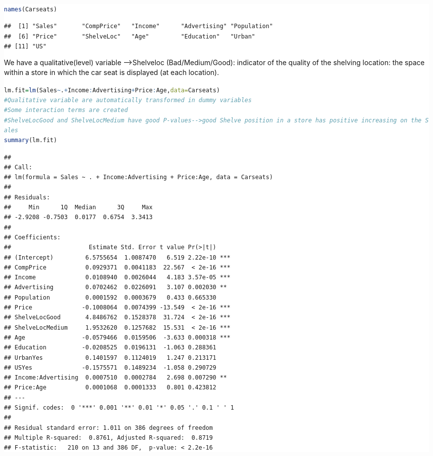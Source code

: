 ```r
names(Carseats)
```

```
##  [1] "Sales"       "CompPrice"   "Income"      "Advertising" "Population" 
##  [6] "Price"       "ShelveLoc"   "Age"         "Education"   "Urban"      
## [11] "US"
```
We have a qualitative(level) variable -->Shelveloc (Bad/Medium/Good): indicator of the quality of the shelving location: the space within a store in which the car seat is displayed (at each location).

```r
lm.fit=lm(Sales~.+Income:Advertising+Price:Age,data=Carseats)
#Qualitative variable are automatically transformed in dummy variables
#Some interaction terms are created
#ShelveLocGood and ShelveLocMedium have good P-values-->good Shelve position in a store has positive increasing on the Sales
summary(lm.fit)
```

```
## 
## Call:
## lm(formula = Sales ~ . + Income:Advertising + Price:Age, data = Carseats)
## 
## Residuals:
##     Min      1Q  Median      3Q     Max 
## -2.9208 -0.7503  0.0177  0.6754  3.3413 
## 
## Coefficients:
##                      Estimate Std. Error t value Pr(>|t|)    
## (Intercept)         6.5755654  1.0087470   6.519 2.22e-10 ***
## CompPrice           0.0929371  0.0041183  22.567  < 2e-16 ***
## Income              0.0108940  0.0026044   4.183 3.57e-05 ***
## Advertising         0.0702462  0.0226091   3.107 0.002030 ** 
## Population          0.0001592  0.0003679   0.433 0.665330    
## Price              -0.1008064  0.0074399 -13.549  < 2e-16 ***
## ShelveLocGood       4.8486762  0.1528378  31.724  < 2e-16 ***
## ShelveLocMedium     1.9532620  0.1257682  15.531  < 2e-16 ***
## Age                -0.0579466  0.0159506  -3.633 0.000318 ***
## Education          -0.0208525  0.0196131  -1.063 0.288361    
## UrbanYes            0.1401597  0.1124019   1.247 0.213171    
## USYes              -0.1575571  0.1489234  -1.058 0.290729    
## Income:Advertising  0.0007510  0.0002784   2.698 0.007290 ** 
## Price:Age           0.0001068  0.0001333   0.801 0.423812    
## ---
## Signif. codes:  0 '***' 0.001 '**' 0.01 '*' 0.05 '.' 0.1 ' ' 1
## 
## Residual standard error: 1.011 on 386 degrees of freedom
## Multiple R-squared:  0.8761,	Adjusted R-squared:  0.8719 
## F-statistic:   210 on 13 and 386 DF,  p-value: < 2.2e-16
```
